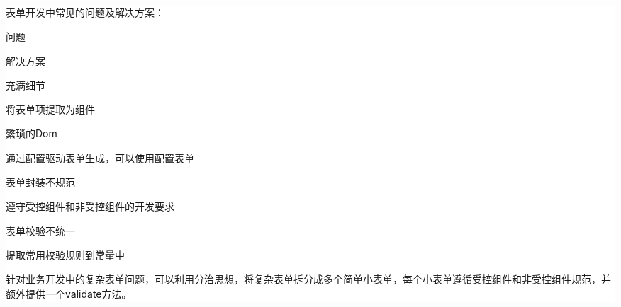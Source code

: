 表单开发中常见的问题及解决方案：

问题

解决方案

充满细节

将表单项提取为组件

繁琐的Dom

通过配置驱动表单生成，可以使用配置表单

表单封装不规范

遵守受控组件和非受控组件的开发要求

表单校验不统一

提取常用校验规则到常量中

针对业务开发中的复杂表单问题，可以利用分治思想，将复杂表单拆分成多个简单小表单，每个小表单遵循受控组件和非受控组件规范，并额外提供一个validate方法。